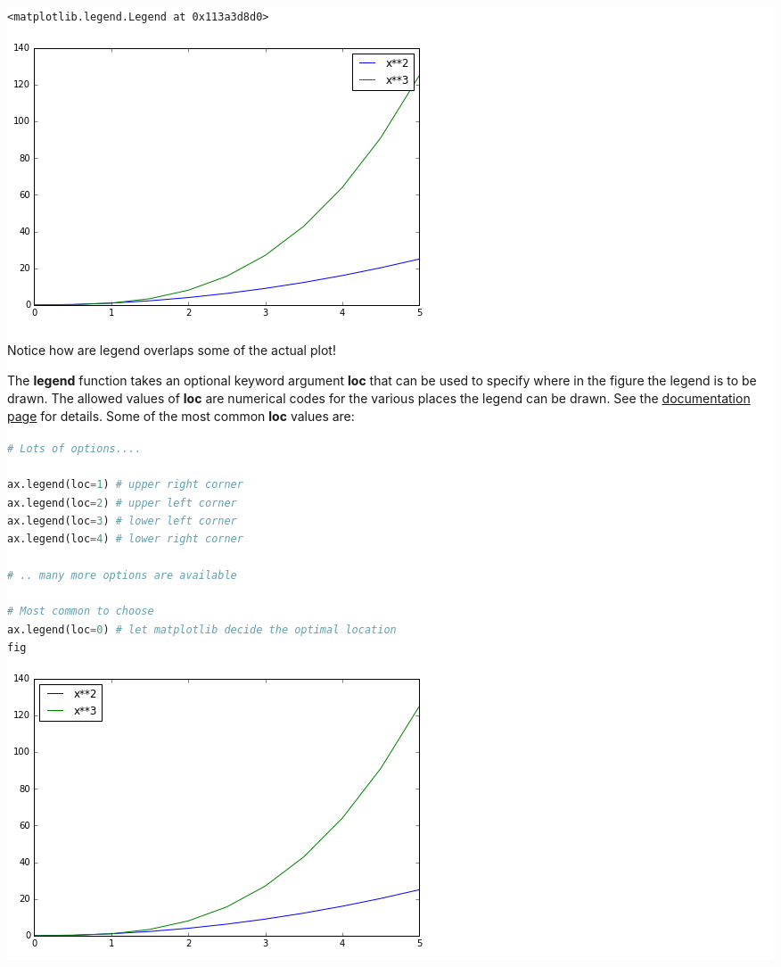 


    <matplotlib.legend.Legend at 0x113a3d8d0>




![png](output_50_1.png)


Notice how are legend overlaps some of the actual plot!

The **legend** function takes an optional keyword argument **loc** that can be used to specify where in the figure the legend is to be drawn. The allowed values of **loc** are numerical codes for the various places the legend can be drawn. See the [documentation page](http://matplotlib.org/users/legend_guide.html#legend-location) for details. Some of the most common **loc** values are:


```python
# Lots of options....

ax.legend(loc=1) # upper right corner
ax.legend(loc=2) # upper left corner
ax.legend(loc=3) # lower left corner
ax.legend(loc=4) # lower right corner

# .. many more options are available

# Most common to choose
ax.legend(loc=0) # let matplotlib decide the optimal location
fig
```




![png](output_52_0.png)
